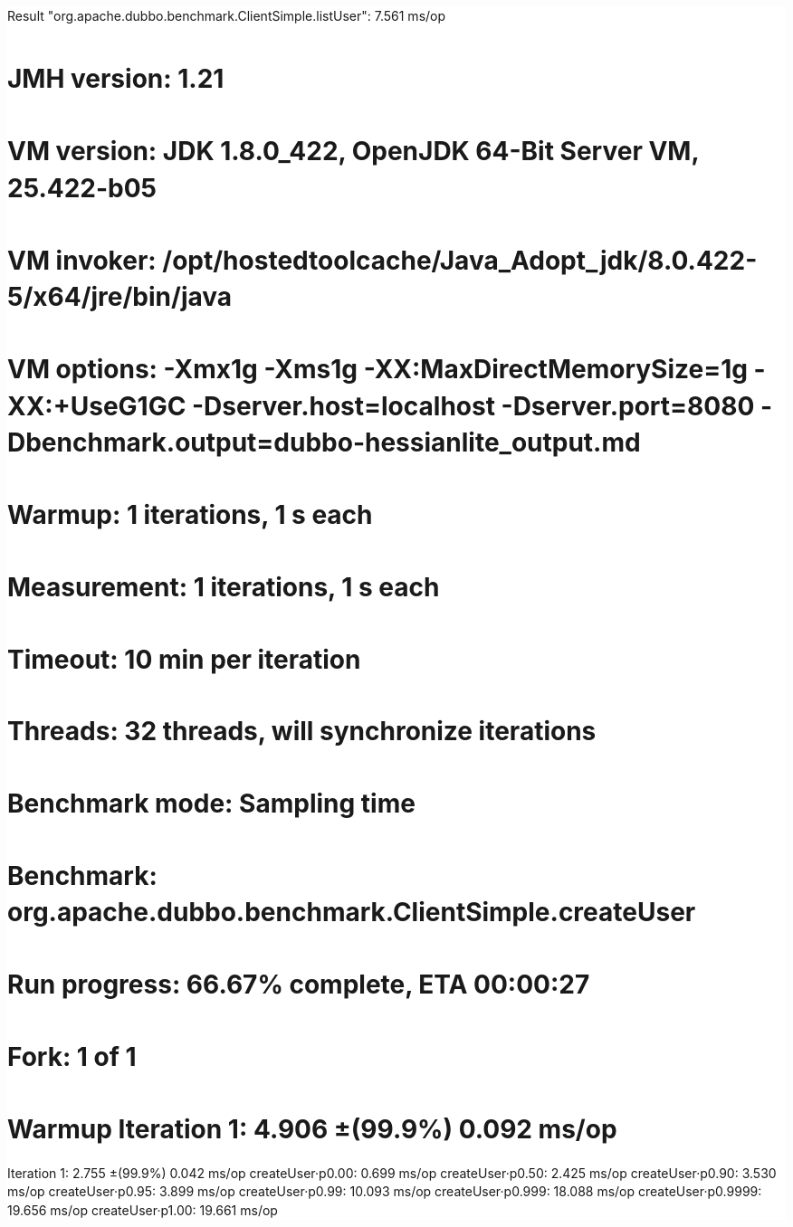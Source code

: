 
Result "org.apache.dubbo.benchmark.ClientSimple.listUser":
  7.561 ms/op


# JMH version: 1.21
# VM version: JDK 1.8.0_422, OpenJDK 64-Bit Server VM, 25.422-b05
# VM invoker: /opt/hostedtoolcache/Java_Adopt_jdk/8.0.422-5/x64/jre/bin/java
# VM options: -Xmx1g -Xms1g -XX:MaxDirectMemorySize=1g -XX:+UseG1GC -Dserver.host=localhost -Dserver.port=8080 -Dbenchmark.output=dubbo-hessianlite_output.md
# Warmup: 1 iterations, 1 s each
# Measurement: 1 iterations, 1 s each
# Timeout: 10 min per iteration
# Threads: 32 threads, will synchronize iterations
# Benchmark mode: Sampling time
# Benchmark: org.apache.dubbo.benchmark.ClientSimple.createUser

# Run progress: 66.67% complete, ETA 00:00:27
# Fork: 1 of 1
# Warmup Iteration   1: 4.906 ±(99.9%) 0.092 ms/op
Iteration   1: 2.755 ±(99.9%) 0.042 ms/op
                 createUser·p0.00:   0.699 ms/op
                 createUser·p0.50:   2.425 ms/op
                 createUser·p0.90:   3.530 ms/op
                 createUser·p0.95:   3.899 ms/op
                 createUser·p0.99:   10.093 ms/op
                 createUser·p0.999:  18.088 ms/op
                 createUser·p0.9999: 19.656 ms/op
                 createUser·p1.00:   19.661 ms/op
